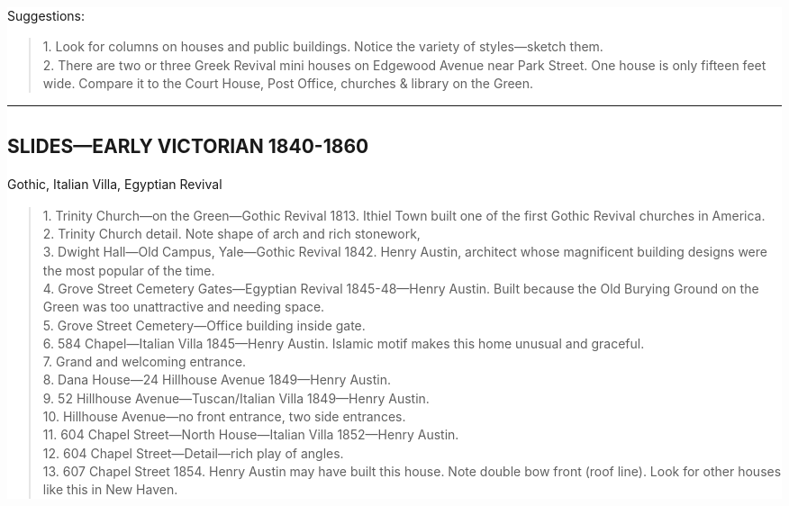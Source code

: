    Suggestions:
  </i>
 </p>
<blockquote>
  <dl>
   <dt>
    1. Look for columns on houses and public buildings. Notice the variety of styles—sketch them.
    <dt>
     2. There are two or three Greek Revival mini houses on Edgewood Avenue near Park Street. One house is only fifteen feet wide. Compare it to the Court House, Post Office, churches &amp; library on the Green.
    </dt>
   </dt>
  </dl>
 </blockquote>
 <hr/>
 <h2>
  SLIDES—EARLY VICTORIAN 1840-1860
 </h2>
 Gothic, Italian Villa, Egyptian Revival
<blockquote>
  <dl>
   <dt>
    1. Trinity Church—on the Green—Gothic Revival 1813. Ithiel Town built one of the first Gothic Revival churches in America.
    <dt>
     2. Trinity Church detail. Note shape of arch and rich stonework,
     <dt>
      3. Dwight Hall—Old Campus, Yale—Gothic Revival 1842. Henry Austin, architect whose magnificent building designs were the most popular of the time.
      <dt>
       4. Grove Street Cemetery Gates—Egyptian Revival 1845-48—Henry Austin. Built because the Old Burying Ground on the Green was too unattractive and needing space.
       <dt>
        5. Grove Street Cemetery—Office building inside gate.
        <dt>
         6. 584 Chapel—Italian Villa 1845—Henry Austin. Islamic motif makes this home unusual and graceful.
         <dt>
          7. Grand and welcoming entrance.
          <dt>
           8. Dana House—24 Hillhouse Avenue 1849—Henry Austin.
           <dt>
            9. 52 Hillhouse Avenue—Tuscan/Italian Villa 1849—Henry Austin.
            <dt>
             10. Hillhouse Avenue—no front entrance, two side entrances.
             <dt>
              11. 604 Chapel Street—North House—Italian Villa 1852—Henry Austin.
              <dt>
               12. 604 Chapel Street—Detail—rich play of angles.
               <dt>
                13. 607 Chapel Street 1854. Henry Austin may have built this house. Note double bow front (roof line). Look for other houses like this in New Haven.
               </dt>
              </dt>
             </dt>
            </dt>
           </dt>
          </dt>
         </dt>
        </dt>
       </dt>
      </dt>
     </dt>
    </dt>
